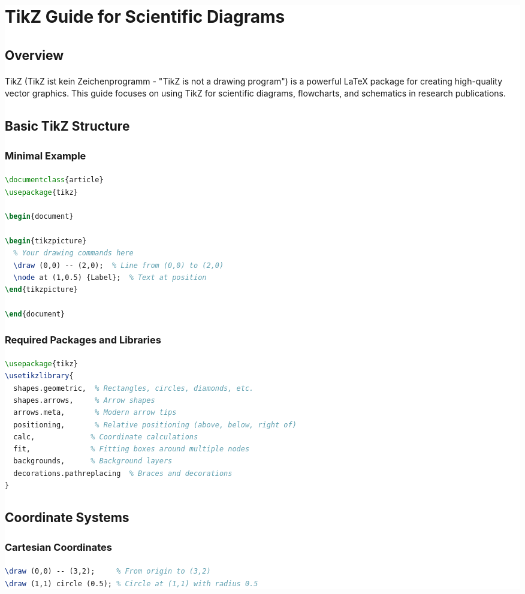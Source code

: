 # TikZ Guide for Scientific Diagrams

## Overview

TikZ (TikZ ist kein Zeichenprogramm - "TikZ is not a drawing program") is a powerful LaTeX package for creating high-quality vector graphics. This guide focuses on using TikZ for scientific diagrams, flowcharts, and schematics in research publications.

## Basic TikZ Structure

### Minimal Example

```latex
\documentclass{article}
\usepackage{tikz}

\begin{document}

\begin{tikzpicture}
  % Your drawing commands here
  \draw (0,0) -- (2,0);  % Line from (0,0) to (2,0)
  \node at (1,0.5) {Label};  % Text at position
\end{tikzpicture}

\end{document}
```

### Required Packages and Libraries

```latex
\usepackage{tikz}
\usetikzlibrary{
  shapes.geometric,  % Rectangles, circles, diamonds, etc.
  shapes.arrows,     % Arrow shapes
  arrows.meta,       % Modern arrow tips
  positioning,       % Relative positioning (above, below, right of)
  calc,             % Coordinate calculations
  fit,              % Fitting boxes around multiple nodes
  backgrounds,      % Background layers
  decorations.pathreplacing  % Braces and decorations
}
```

## Coordinate Systems

### Cartesian Coordinates

```latex
\draw (0,0) -- (3,2);     % From origin to (3,2)
\draw (1,1) circle (0.5); % Circle at (1,1) with radius 0.5
```
